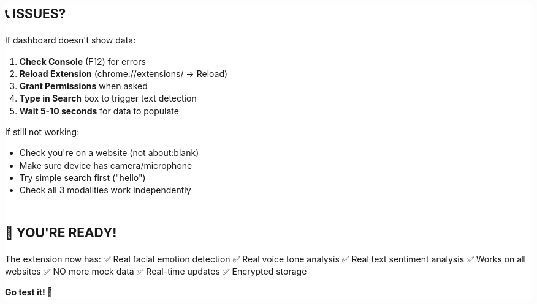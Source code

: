 
## 📞 ISSUES?

If dashboard doesn't show data:
1. **Check Console** (F12) for errors
2. **Reload Extension** (chrome://extensions/ → Reload)
3. **Grant Permissions** when asked
4. **Type in Search** box to trigger text detection
5. **Wait 5-10 seconds** for data to populate

If still not working:
- Check you're on a website (not about:blank)
- Make sure device has camera/microphone
- Try simple search first ("hello")
- Check all 3 modalities work independently

---

## 🎉 YOU'RE READY!

The extension now has:
✅ Real facial emotion detection
✅ Real voice tone analysis
✅ Real text sentiment analysis
✅ Works on all websites
✅ NO more mock data
✅ Real-time updates
✅ Encrypted storage

**Go test it! 🚀**
